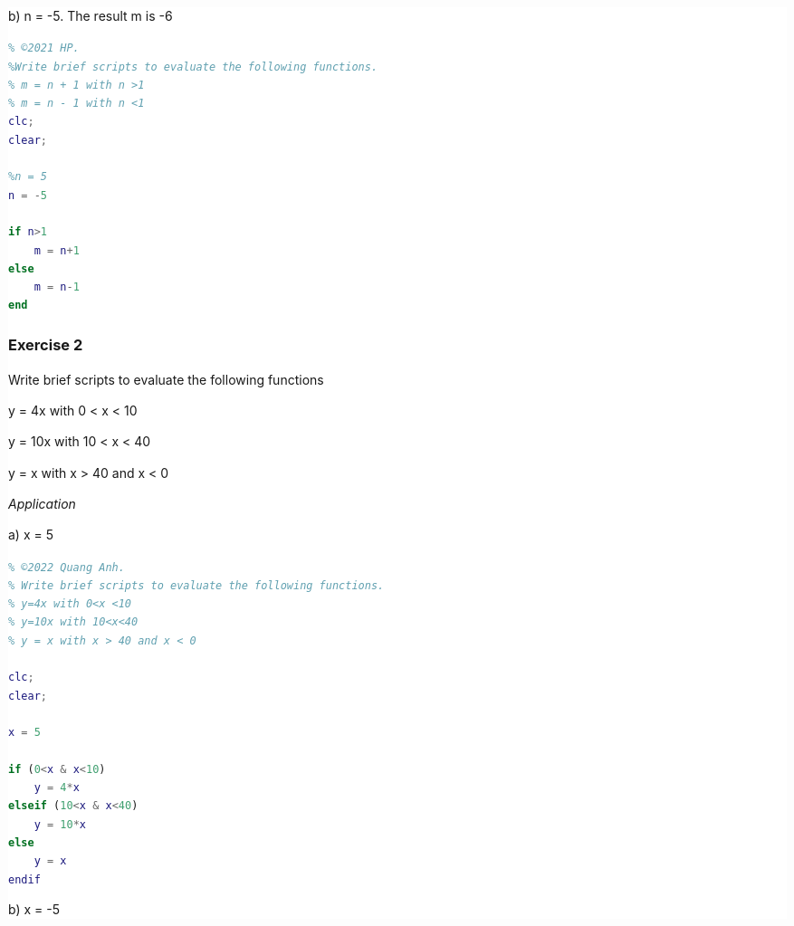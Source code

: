 b) n = -5. The result m is -6

```matlab
% ©2021 HP.
%Write brief scripts to evaluate the following functions. 
% m = n + 1 with n >1
% m = n - 1 with n <1
clc;
clear;

%n = 5
n = -5

if n>1
    m = n+1
else
    m = n-1
end
```

### Exercise 2

Write brief scripts to evaluate the following functions

y = 4x with 0 < x < 10

y = 10x with 10 < x < 40

y = x with x > 40 and x < 0

*Application*

a) x = 5

```matlab
% ©2022 Quang Anh.
% Write brief scripts to evaluate the following functions. 
% y=4x with 0<x <10
% y=10x with 10<x<40
% y = x with x > 40 and x < 0

clc;
clear;

x = 5

if (0<x & x<10)
    y = 4*x
elseif (10<x & x<40)
    y = 10*x
else
    y = x
endif
```

b) x = -5
